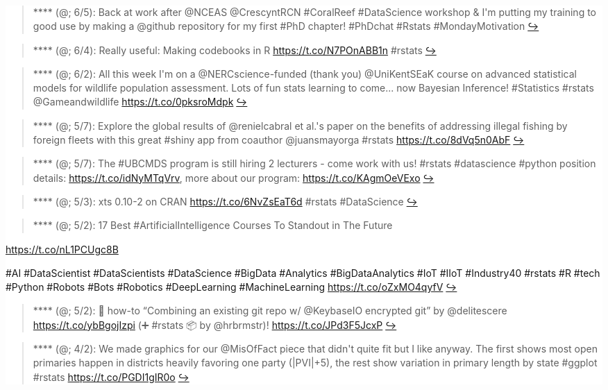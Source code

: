 


> **** (@; 6/5): Back at work after @NCEAS @CrescyntRCN #CoralReef #DataScience workshop &amp; I'm putting my training to good use by making a @github repository for my first #PhD chapter! #PhDchat #Rstats #MondayMotivation  [&#8618;](https://twitter.com/dataandme/status/975788429744230400)




> **** (@; 6/4): Really useful: Making codebooks in R https://t.co/N7POnABB1n #rstats  [&#8618;](https://twitter.com/dataandme/status/975772580966797313)




> **** (@; 6/2): All this week I'm on a @NERCscience-funded (thank you) @UniKentSEaK course on advanced statistical models for wildlife population assessment. Lots of fun stats learning to come... now Bayesian Inference! #Statistics #rstats @Gameandwildlife https://t.co/0pksroMdpk  [&#8618;](https://twitter.com/dataandme/status/975771591928926208)




> **** (@; 5/7): Explore the global results of @renielcabral et al.'s paper on the benefits of addressing illegal fishing by foreign fleets with this great #shiny app from coauthor @juansmayorga #rstats https://t.co/8dVq5n0AbF  [&#8618;](https://twitter.com/dataandme/status/975784019265699840)




> **** (@; 5/7): The #UBCMDS program is still hiring 2 lecturers - come work with us! #rstats #datascience #python position details: https://t.co/idNyMTqVrv, more about our program: https://t.co/KAgmOeVExo  [&#8618;](https://twitter.com/dataandme/status/975779977139376129)




> **** (@; 5/3): xts 0.10-2 on CRAN https://t.co/6NvZsEaT6d #rstats #DataScience  [&#8618;](https://twitter.com/dataandme/status/975780305276686337)




> **** (@; 5/2): 17 Best #ArtificialIntelligence Courses To Standout in The Future
>
https://t.co/nL1PCUgc8B
>
#AI #DataScientist #DataScientists #DataScience #BigData #Analytics #BigDataAnalytics #IoT #IIoT #Industry40 #rstats #R #tech #Python #Robots #Bots #Robotics #DeepLearning #MachineLearning https://t.co/oZxMO4qyfV  [&#8618;](https://twitter.com/dataandme/status/975816679593672704)




> **** (@; 5/2): 🔐 how-to “Combining an existing git repo w/ @KeybaseIO  encrypted git” by @delitescere https://t.co/ybBgojIzpi (➕ #rstats 📦 by @hrbrmstr)! https://t.co/JPd3F5JcxP  [&#8618;](https://twitter.com/dataandme/status/975805612037689344)




> **** (@; 4/2): We made graphics for our @MisOfFact piece that didn't quite fit but I like anyway. The first shows most open primaries happen in districts heavily favoring one party (|PVI|+5), the rest show variation in primary length by state #ggplot #rstats https://t.co/PGDI1gIR0o  [&#8618;](https://twitter.com/dataandme/status/975795308687962112)
